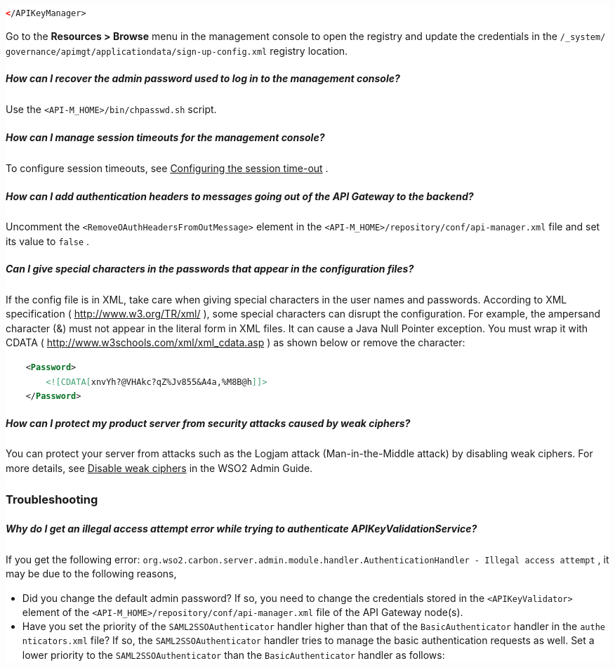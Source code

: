``` xml
</APIKeyManager>
```
Go to the **Resources &gt; Browse** menu in the management console to open the registry and update the credentials in the `/_system/governance/apimgt/applicationdata/sign-up-config.xml` registry location.

##### How can I recover the admin password used to log in to the management console?

Use the `<API-M_HOME>/bin/chpasswd.sh` script.

##### How can I manage session timeouts for the management console?

To configure session timeouts, see [Configuring the session time-out](../install-and-setup/install/running-the-product.md#configuring-the-session-time-out) .

##### How can I add authentication headers to messages going out of the API Gateway to the backend?

Uncomment the `<RemoveOAuthHeadersFromOutMessage>` element in the `<API-M_HOME>/repository/conf/api-manager.xml` file and set its value to `false` .

##### Can I give special characters in the passwords that appear in the configuration files?

If the config file is in XML, take care when giving special characters in the user names and passwords. According to XML specification ( <http://www.w3.org/TR/xml/> ), some special characters can disrupt the configuration. For example, the ampersand character (&) must not appear in the literal form in XML files. It can cause a Java Null Pointer exception. You must wrap it with CDATA ( <http://www.w3schools.com/xml/xml_cdata.asp> ) as shown below or remove the character:

``` xml
    <Password>
        <![CDATA[xnvYh?@VHAkc?qZ%Jv855&A4a,%M8B@h]]>
    </Password> 
```

##### How can I protect my product server from security attacks caused by weak ciphers?

You can protect your server from attacks such as the Logjam attack (Man-in-the-Middle attack) by disabling weak ciphers. For more details, see [Disable weak ciphers](https://docs.wso2.com/display/ADMIN44x/Configuring+Transport+Level+Security#ConfiguringTransportLevelSecurity-disablingweakciphers) in the WSO2 Admin Guide.

### Troubleshooting

##### Why do I get an illegal access attempt error while trying to authenticate APIKeyValidationService?

If you get the following error: `org.wso2.carbon.server.admin.module.handler.AuthenticationHandler - Illegal access attempt` , it may be due to the following reasons,

-   Did you change the default admin password?
    If so, you need to change the credentials stored in the `<APIKeyValidator>` element of the `<API-M_HOME>/repository/conf/api-manager.xml` file of the API Gateway node(s).
-   Have you set the priority of the `SAML2SSOAuthenticator` handler higher than that of the `BasicAuthenticator` handler in the `authenticators.xml` file?
    If so, the `SAML2SSOAuthenticator` handler tries to manage the basic authentication requests as well. Set a lower priority to the `SAML2SSOAuthenticator` than the `BasicAuthenticator` handler as follows:
